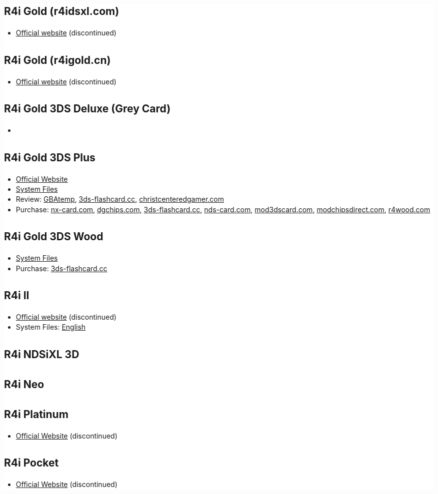 ## R4i Gold (r4idsxl.com)
- [Official website](http://www.r4idsxl.com/) (discontinued)

## R4i Gold (r4igold.cn)
- [Official website](http://www.r4igold.cn/) (discontinued)

## R4i Gold 3DS Deluxe (Grey Card)
- 

## R4i Gold 3DS Plus
- [Official Website](http://www.r4ids.cn/)
- [System Files](https://github.com/DS-Homebrew/Flashcard-Firmware-Archive/blob/master/R4i%20Gold%203DS%20Plus%20r4ids.cn%20flash%20backup.zip?raw=true)
- Review: [GBAtemp](https://gbatemp.net/threads/review-r4i-gold-3ds-plus.488519/), [3ds-flashcard.cc](http://3ds-flashcard.cc/blog/r4i-gold-3ds-plus-review-is-it-better-to-buy-and-easier-to-use-than-r4i-gold-3ds/), [christcenteredgamer.com](https://www.christcenteredgamer.com/reviews/handhelds/3ds/7140-r4i-gold-plus-ds-flashcart)
- Purchase: [nx-card.com](https://www.nx-card.com/home/7-r4i-gold-3ds-plus.html), [dgchips.com](https://www.dgchips.com/ntrboot-flashkarten/8-r4i-gold-3ds-rts-plusbestes-r4i-gold-fuer-3dsdsi.html), [3ds-flashcard.cc](http://3ds-flashcard.cc/home/72-r4i-gold-3ds-plus-.html), [nds-card.com](https://nds-card.com/ProShow.asp?ProID=575), [mod3dscard.com](https://www.mod3dscard.com/home/3-r4i-gold-3ds-rts-plusbest-r4i-gold-for-any-3ds-dsi.html), [modchipsdirect.com](http://www.modchipsdirect.com/r4i-gold-3ds-plus.html), [r4wood.com](https://www.r4wood.com/en/home/23-r4i-gold-3ds-plus-b9s-cfw-preflashed-r4i-gold-rts-card.html) 

## R4i Gold 3DS Wood
- [System Files](https://github.com/DS-Homebrew/Flashcard-Firmware-Archive/blob/master/Wood_R4iGold_V1.64.rar?raw=true)
- Purchase: [3ds-flashcard.cc](http://3ds-flashcard.cc/home/23-wood-r4i-gold-3ds.html)

## R4i II
- [Official website](http://www.r4i-sdhc.com.hk) (discontinued)
- System Files: [English](https://github.com/DS-Homebrew/Flashcard-Firmware-Archive/blob/master/21103-R4i-II_v1.09b_English.rar?raw=true)

## R4i NDSiXL 3D

## R4i Neo

## R4i Platinum
- [Official Website](http://r4iplat.com/) (discontinued)

## R4i Pocket
- [Official Website](http://www.r4ipocket.com/) (discontinued)
